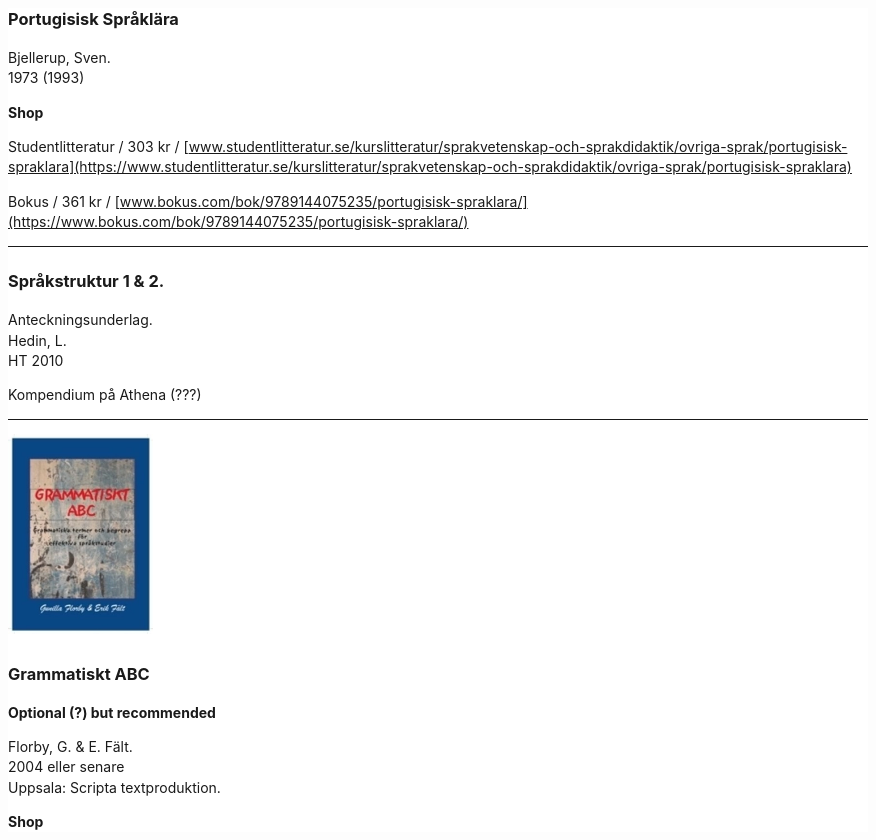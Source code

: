 ### Portugisisk Språklära  

Bjellerup, Sven.  
1973 (1993)


**Shop**

Studentlitteratur / 303 kr / [www.studentlitteratur.se/kurslitteratur/sprakvetenskap-och-sprakdidaktik/ovriga-sprak/portugisisk-spraklara](https://www.studentlitteratur.se/kurslitteratur/sprakvetenskap-och-sprakdidaktik/ovriga-sprak/portugisisk-spraklara)

Bokus / 361 kr / [www.bokus.com/bok/9789144075235/portugisisk-spraklara/](https://www.bokus.com/bok/9789144075235/portugisisk-spraklara/)

---
### Språkstruktur 1 & 2. 

Anteckningsunderlag.  
Hedin, L.  
HT 2010  

Kompendium på Athena (???)

---
<img src="images/grammatiskt_abc.webp" alt="Grammatiskt ABC book cover" height="200">

### Grammatiskt ABC

**Optional (?) but recommended**

Florby, G. & E. Fält.  
2004 eller senare  
Uppsala: Scripta textproduktion.  

**Shop**
